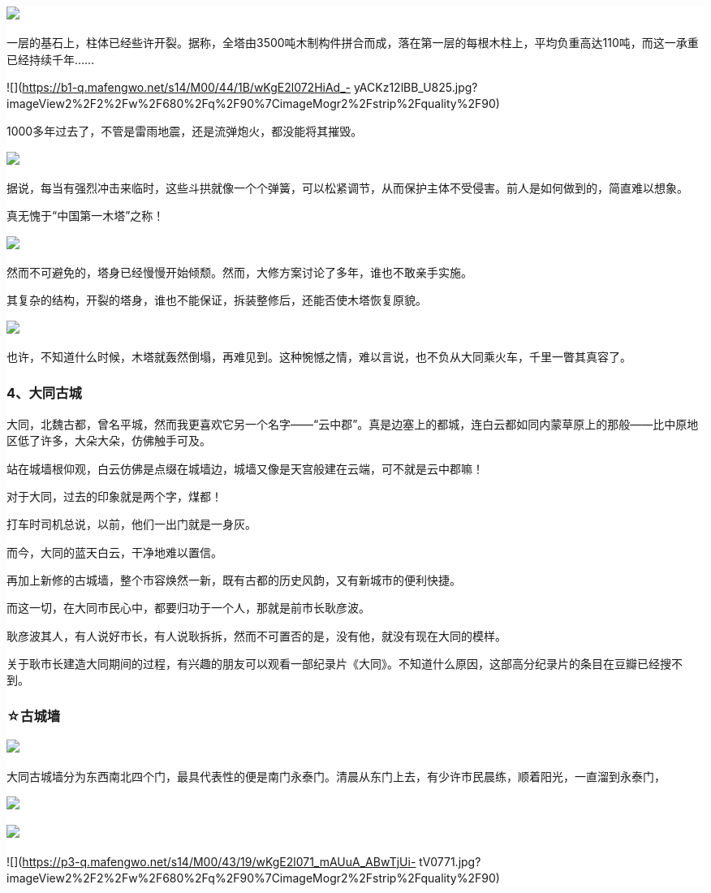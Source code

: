 ![](https://p2-q.mafengwo.net/s14/M00/44/18/wKgE2l072HaAJ5g5ACdWV7BebjU469.jpg?imageView2%2F2%2Fw%2F680%2Fq%2F90%7CimageMogr2%2Fstrip%2Fquality%2F90)

一层的基石上，柱体已经些许开裂。据称，全塔由3500吨木制构件拼合而成，落在第一层的每根木柱上，平均负重高达110吨，而这一承重已经持续千年……

![](https://b1-q.mafengwo.net/s14/M00/44/1B/wKgE2l072HiAd_-
yACKz12lBB_U825.jpg?imageView2%2F2%2Fw%2F680%2Fq%2F90%7CimageMogr2%2Fstrip%2Fquality%2F90)

1000多年过去了，不管是雷雨地震，还是流弹炮火，都没能将其摧毁。

![](https://b1-q.mafengwo.net/s14/M00/44/1E/wKgE2l072HmAOTS0AB0PnHmxgS0707.jpg?imageView2%2F2%2Fw%2F680%2Fq%2F90%7CimageMogr2%2Fstrip%2Fquality%2F90)

据说，每当有强烈冲击来临时，这些斗拱就像一个个弹簧，可以松紧调节，从而保护主体不受侵害。前人是如何做到的，简直难以想象。

真无愧于“中国第一木塔”之称！

![](https://p4-q.mafengwo.net/s14/M00/44/21/wKgE2l072HqAF5mKABKLuqwMWvA611.jpg?imageView2%2F2%2Fw%2F680%2Fq%2F90%7CimageMogr2%2Fstrip%2Fquality%2F90)

然而不可避免的，塔身已经慢慢开始倾颓。然而，大修方案讨论了多年，谁也不敢亲手实施。

其复杂的结构，开裂的塔身，谁也不能保证，拆装整修后，还能否使木塔恢复原貌。

![](https://n2-q.mafengwo.net/s14/M00/44/26/wKgE2l072HyAf_QFABtM3hsRxvc152.jpg?imageView2%2F2%2Fw%2F680%2Fq%2F90%7CimageMogr2%2Fstrip%2Fquality%2F90)

也许，不知道什么时候，木塔就轰然倒塌，再难见到。这种惋憾之情，难以言说，也不负从大同乘火车，千里一瞥其真容了。

### 4、大同古城

大同，北魏古都，曾名平城，然而我更喜欢它另一个名字——“云中郡”。真是边塞上的都城，连白云都如同内蒙草原上的那般——比中原地区低了许多，大朵大朵，仿佛触手可及。

站在城墙根仰观，白云仿佛是点缀在城墙边，城墙又像是天宫般建在云端，可不就是云中郡嘛！

对于大同，过去的印象就是两个字，煤都！

打车时司机总说，以前，他们一出门就是一身灰。

而今，大同的蓝天白云，干净地难以置信。

再加上新修的古城墙，整个市容焕然一新，既有古都的历史风韵，又有新城市的便利快捷。

而这一切，在大同市民心中，都要归功于一个人，那就是前市长耿彦波。

耿彦波其人，有人说好市长，有人说耿拆拆，然而不可置否的是，没有他，就没有现在大同的模样。

关于耿市长建造大同期间的过程，有兴趣的朋友可以观看一部纪录片《大同》。不知道什么原因，这部高分纪录片的条目在豆瓣已经搜不到。

### ☆古城墙

![](https://b2-q.mafengwo.net/s14/M00/43/10/wKgE2l071_SAVYpbAB4XejpEzQg364.jpg?imageView2%2F2%2Fw%2F680%2Fq%2F90%7CimageMogr2%2Fstrip%2Fquality%2F90)

大同古城墙分为东西南北四个门，最具代表性的便是南门永泰门。清晨从东门上去，有少许市民晨练，顺着阳光，一直溜到永泰门，

![](https://n4-q.mafengwo.net/s14/M00/43/13/wKgE2l071_aARfOzABwU6iEyBqw418.jpg?imageView2%2F2%2Fw%2F680%2Fq%2F90%7CimageMogr2%2Fstrip%2Fquality%2F90)

![](https://p1-q.mafengwo.net/s14/M00/43/16/wKgE2l071_eAIMKSAB32cvvev5Y558.jpg?imageView2%2F2%2Fw%2F680%2Fq%2F90%7CimageMogr2%2Fstrip%2Fquality%2F90)

![](https://p3-q.mafengwo.net/s14/M00/43/19/wKgE2l071_mAUuA_ABwTjUi-
tV0771.jpg?imageView2%2F2%2Fw%2F680%2Fq%2F90%7CimageMogr2%2Fstrip%2Fquality%2F90)
